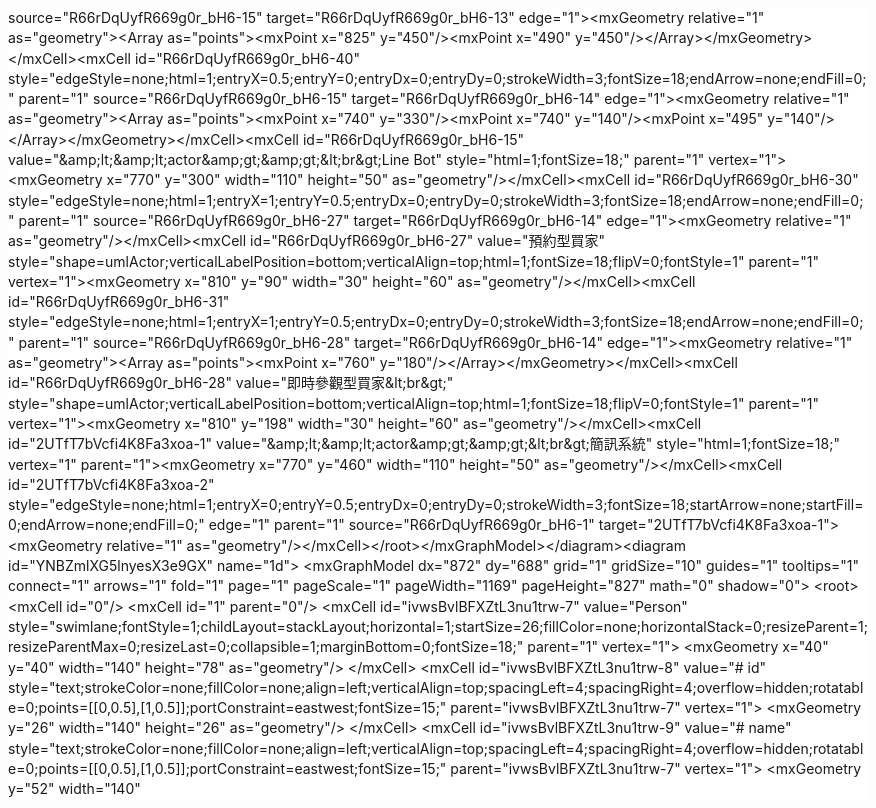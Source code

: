 source=&quot;R66rDqUyfR669g0r_bH6-15&quot; target=&quot;R66rDqUyfR669g0r_bH6-13&quot; edge=&quot;1&quot;&gt;&lt;mxGeometry relative=&quot;1&quot; as=&quot;geometry&quot;&gt;&lt;Array as=&quot;points&quot;&gt;&lt;mxPoint x=&quot;825&quot; y=&quot;450&quot;/&gt;&lt;mxPoint x=&quot;490&quot; y=&quot;450&quot;/&gt;&lt;/Array&gt;&lt;/mxGeometry&gt;&lt;/mxCell&gt;&lt;mxCell id=&quot;R66rDqUyfR669g0r_bH6-40&quot; style=&quot;edgeStyle=none;html=1;entryX=0.5;entryY=0;entryDx=0;entryDy=0;strokeWidth=3;fontSize=18;endArrow=none;endFill=0;&quot; parent=&quot;1&quot; source=&quot;R66rDqUyfR669g0r_bH6-15&quot; target=&quot;R66rDqUyfR669g0r_bH6-14&quot; edge=&quot;1&quot;&gt;&lt;mxGeometry relative=&quot;1&quot; as=&quot;geometry&quot;&gt;&lt;Array as=&quot;points&quot;&gt;&lt;mxPoint x=&quot;740&quot; y=&quot;330&quot;/&gt;&lt;mxPoint x=&quot;740&quot; y=&quot;140&quot;/&gt;&lt;mxPoint x=&quot;495&quot; y=&quot;140&quot;/&gt;&lt;/Array&gt;&lt;/mxGeometry&gt;&lt;/mxCell&gt;&lt;mxCell id=&quot;R66rDqUyfR669g0r_bH6-15&quot; value=&quot;&amp;amp;lt;&amp;amp;lt;actor&amp;amp;gt;&amp;amp;gt;&amp;lt;br&amp;gt;Line Bot&quot; style=&quot;html=1;fontSize=18;&quot; parent=&quot;1&quot; vertex=&quot;1&quot;&gt;&lt;mxGeometry x=&quot;770&quot; y=&quot;300&quot; width=&quot;110&quot; height=&quot;50&quot; as=&quot;geometry&quot;/&gt;&lt;/mxCell&gt;&lt;mxCell id=&quot;R66rDqUyfR669g0r_bH6-30&quot; style=&quot;edgeStyle=none;html=1;entryX=1;entryY=0.5;entryDx=0;entryDy=0;strokeWidth=3;fontSize=18;endArrow=none;endFill=0;&quot; parent=&quot;1&quot; source=&quot;R66rDqUyfR669g0r_bH6-27&quot; target=&quot;R66rDqUyfR669g0r_bH6-14&quot; edge=&quot;1&quot;&gt;&lt;mxGeometry relative=&quot;1&quot; as=&quot;geometry&quot;/&gt;&lt;/mxCell&gt;&lt;mxCell id=&quot;R66rDqUyfR669g0r_bH6-27&quot; value=&quot;預約型買家&quot; style=&quot;shape=umlActor;verticalLabelPosition=bottom;verticalAlign=top;html=1;fontSize=18;flipV=0;fontStyle=1&quot; parent=&quot;1&quot; vertex=&quot;1&quot;&gt;&lt;mxGeometry x=&quot;810&quot; y=&quot;90&quot; width=&quot;30&quot; height=&quot;60&quot; as=&quot;geometry&quot;/&gt;&lt;/mxCell&gt;&lt;mxCell id=&quot;R66rDqUyfR669g0r_bH6-31&quot; style=&quot;edgeStyle=none;html=1;entryX=1;entryY=0.5;entryDx=0;entryDy=0;strokeWidth=3;fontSize=18;endArrow=none;endFill=0;&quot; parent=&quot;1&quot; source=&quot;R66rDqUyfR669g0r_bH6-28&quot; target=&quot;R66rDqUyfR669g0r_bH6-14&quot; edge=&quot;1&quot;&gt;&lt;mxGeometry relative=&quot;1&quot; as=&quot;geometry&quot;&gt;&lt;Array as=&quot;points&quot;&gt;&lt;mxPoint x=&quot;760&quot; y=&quot;180&quot;/&gt;&lt;/Array&gt;&lt;/mxGeometry&gt;&lt;/mxCell&gt;&lt;mxCell id=&quot;R66rDqUyfR669g0r_bH6-28&quot; value=&quot;即時參觀型買家&amp;lt;br&amp;gt;&quot; style=&quot;shape=umlActor;verticalLabelPosition=bottom;verticalAlign=top;html=1;fontSize=18;flipV=0;fontStyle=1&quot; parent=&quot;1&quot; vertex=&quot;1&quot;&gt;&lt;mxGeometry x=&quot;810&quot; y=&quot;198&quot; width=&quot;30&quot; height=&quot;60&quot; as=&quot;geometry&quot;/&gt;&lt;/mxCell&gt;&lt;mxCell id=&quot;2UTfT7bVcfi4K8Fa3xoa-1&quot; value=&quot;&amp;amp;lt;&amp;amp;lt;actor&amp;amp;gt;&amp;amp;gt;&amp;lt;br&amp;gt;簡訊系統&quot; style=&quot;html=1;fontSize=18;&quot; vertex=&quot;1&quot; parent=&quot;1&quot;&gt;&lt;mxGeometry x=&quot;770&quot; y=&quot;460&quot; width=&quot;110&quot; height=&quot;50&quot; as=&quot;geometry&quot;/&gt;&lt;/mxCell&gt;&lt;mxCell id=&quot;2UTfT7bVcfi4K8Fa3xoa-2&quot; style=&quot;edgeStyle=none;html=1;entryX=0;entryY=0.5;entryDx=0;entryDy=0;strokeWidth=3;fontSize=18;startArrow=none;startFill=0;endArrow=none;endFill=0;&quot; edge=&quot;1&quot; parent=&quot;1&quot; source=&quot;R66rDqUyfR669g0r_bH6-1&quot; target=&quot;2UTfT7bVcfi4K8Fa3xoa-1&quot;&gt;&lt;mxGeometry relative=&quot;1&quot; as=&quot;geometry&quot;/&gt;&lt;/mxCell&gt;&lt;/root&gt;&lt;/mxGraphModel&gt;&lt;/diagram&gt;&lt;diagram id=&quot;YNBZmlXG5lnyesX3e9GX&quot; name=&quot;1d&quot;&gt;&#10;        &lt;mxGraphModel dx=&quot;872&quot; dy=&quot;688&quot; grid=&quot;1&quot; gridSize=&quot;10&quot; guides=&quot;1&quot; tooltips=&quot;1&quot; connect=&quot;1&quot; arrows=&quot;1&quot; fold=&quot;1&quot; page=&quot;1&quot; pageScale=&quot;1&quot; pageWidth=&quot;1169&quot; pageHeight=&quot;827&quot; math=&quot;0&quot; shadow=&quot;0&quot;&gt;&#10;            &lt;root&gt;&#10;                &lt;mxCell id=&quot;0&quot;/&gt;&#10;                &lt;mxCell id=&quot;1&quot; parent=&quot;0&quot;/&gt;&#10;                &lt;mxCell id=&quot;ivwsBvlBFXZtL3nu1trw-7&quot; value=&quot;Person&quot; style=&quot;swimlane;fontStyle=1;childLayout=stackLayout;horizontal=1;startSize=26;fillColor=none;horizontalStack=0;resizeParent=1;resizeParentMax=0;resizeLast=0;collapsible=1;marginBottom=0;fontSize=18;&quot; parent=&quot;1&quot; vertex=&quot;1&quot;&gt;&#10;                    &lt;mxGeometry x=&quot;40&quot; y=&quot;40&quot; width=&quot;140&quot; height=&quot;78&quot; as=&quot;geometry&quot;/&gt;&#10;                &lt;/mxCell&gt;&#10;                &lt;mxCell id=&quot;ivwsBvlBFXZtL3nu1trw-8&quot; value=&quot;# id&quot; style=&quot;text;strokeColor=none;fillColor=none;align=left;verticalAlign=top;spacingLeft=4;spacingRight=4;overflow=hidden;rotatable=0;points=[[0,0.5],[1,0.5]];portConstraint=eastwest;fontSize=15;&quot; parent=&quot;ivwsBvlBFXZtL3nu1trw-7&quot; vertex=&quot;1&quot;&gt;&#10;                    &lt;mxGeometry y=&quot;26&quot; width=&quot;140&quot; height=&quot;26&quot; as=&quot;geometry&quot;/&gt;&#10;                &lt;/mxCell&gt;&#10;                &lt;mxCell id=&quot;ivwsBvlBFXZtL3nu1trw-9&quot; value=&quot;# name&quot; style=&quot;text;strokeColor=none;fillColor=none;align=left;verticalAlign=top;spacingLeft=4;spacingRight=4;overflow=hidden;rotatable=0;points=[[0,0.5],[1,0.5]];portConstraint=eastwest;fontSize=15;&quot; parent=&quot;ivwsBvlBFXZtL3nu1trw-7&quot; vertex=&quot;1&quot;&gt;&#10;                    &lt;mxGeometry y=&quot;52&quot; width=&quot;140&quot;